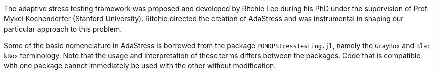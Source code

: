 The adaptive stress testing framework was proposed and developed by Ritchie Lee during his PhD under the supervision of Prof. Mykel Kochenderfer (Stanford University). Ritchie directed the creation of AdaStress and was instrumental in shaping our particular approach to this problem.

Some of the basic nomenclature in AdaStress is borrowed from the package `POMDPStressTesting.jl`, namely the `GrayBox` and `BlackBox` terminology. Note that the usage and interpretation of these terms differs between the packages. Code that is compatible with one package cannot immediately be used with the other without modification.